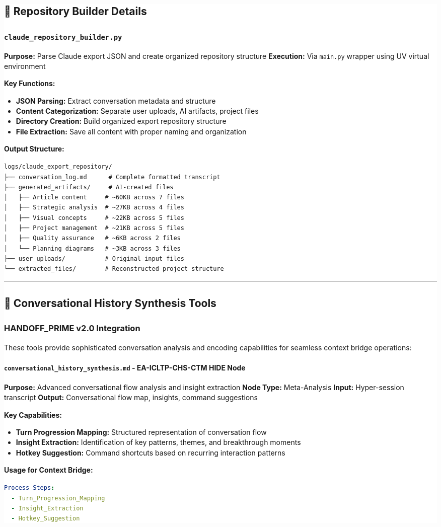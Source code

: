 
## 🐍 Repository Builder Details

### `claude_repository_builder.py`
**Purpose:** Parse Claude export JSON and create organized repository structure
**Execution:** Via `main.py` wrapper using UV virtual environment

**Key Functions:**
- **JSON Parsing:** Extract conversation metadata and structure
- **Content Categorization:** Separate user uploads, AI artifacts, project files
- **Directory Creation:** Build organized export repository structure
- **File Extraction:** Save all content with proper naming and organization

**Output Structure:**
```
logs/claude_export_repository/
├── conversation_log.md      # Complete formatted transcript
├── generated_artifacts/     # AI-created files
│   ├── Article content     # ~60KB across 7 files
│   ├── Strategic analysis  # ~27KB across 4 files
│   ├── Visual concepts     # ~22KB across 5 files
│   ├── Project management  # ~21KB across 5 files
│   ├── Quality assurance   # ~6KB across 2 files
│   └── Planning diagrams   # ~3KB across 3 files
├── user_uploads/           # Original input files
└── extracted_files/        # Reconstructed project structure
```

---

## 🧠 Conversational History Synthesis Tools

### HANDOFF_PRIME v2.0 Integration

These tools provide sophisticated conversation analysis and encoding capabilities for seamless context bridge operations:

#### `conversational_history_synthesis.md` - EA-ICLTP-CHS-CTM HIDE Node
**Purpose:** Advanced conversational flow analysis and insight extraction
**Node Type:** Meta-Analysis
**Input:** Hyper-session transcript
**Output:** Conversational flow map, insights, command suggestions

**Key Capabilities:**
- **Turn Progression Mapping:** Structured representation of conversation flow
- **Insight Extraction:** Identification of key patterns, themes, and breakthrough moments
- **Hotkey Suggestion:** Command shortcuts based on recurring interaction patterns

**Usage for Context Bridge:**
```yaml
Process Steps:
  - Turn_Progression_Mapping
  - Insight_Extraction
  - Hotkey_Suggestion
```
